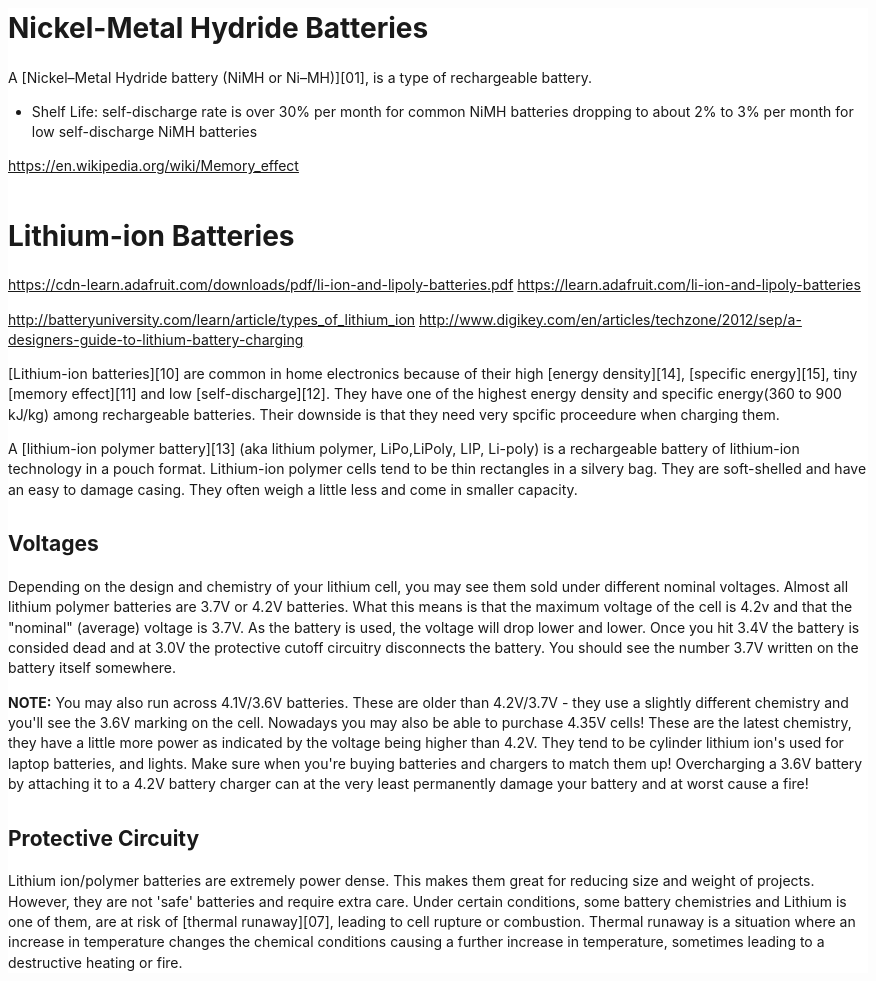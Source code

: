 # Nickel-Metal Hydride Batteries
A [Nickel–Metal Hydride battery (NiMH or Ni–MH)][01], is a type of rechargeable battery.

* Shelf Life: self-discharge rate is over 30% per month for common NiMH batteries
dropping to about 2% to 3% per month for low self-discharge NiMH batteries

https://en.wikipedia.org/wiki/Memory_effect

# Lithium-ion Batteries
https://cdn-learn.adafruit.com/downloads/pdf/li-ion-and-lipoly-batteries.pdf
https://learn.adafruit.com/li-ion-and-lipoly-batteries

http://batteryuniversity.com/learn/article/types_of_lithium_ion
http://www.digikey.com/en/articles/techzone/2012/sep/a-designers-guide-to-lithium-battery-charging

[Lithium-ion batteries][10] are common in home electronics
because of their high [energy density][14], [specific energy][15],
tiny [memory effect][11] and low [self-discharge][12].
They have one of the highest energy density and specific energy(360 to 900 kJ/kg) among rechargeable batteries.
Their downside is that they need very spcific proceedure when charging them.

A [lithium-ion polymer battery][13] (aka lithium polymer, LiPo,LiPoly,  LIP, Li-poly)
is a rechargeable battery of lithium-ion technology in a pouch format.
Lithium-ion polymer cells tend to be thin rectangles in a silvery bag.
They are soft-shelled and have an easy to damage casing.
They often weigh a little less and come in smaller capacity.

## Voltages
Depending on the design and chemistry of your lithium cell,
you may see them sold under different nominal voltages.
Almost all lithium polymer batteries are 3.7V or 4.2V batteries.
What this means is that the maximum voltage of the cell is 4.2v
and that the "nominal" (average) voltage is 3.7V.
As the battery is used, the voltage will drop lower and lower.
Once you hit 3.4V the battery is consided dead
and at 3.0V the protective cutoff circuitry disconnects the battery.
You should see the number 3.7V written on the battery itself somewhere.

**NOTE:** You may also run across 4.1V/3.6V batteries.
These are older than 4.2V/3.7V - they use a
slightly different chemistry and you'll see the 3.6V marking on the cell.
Nowadays you may also be able to purchase 4.35V cells!
These are the latest chemistry, they have a little more power as indicated
by the voltage being higher than 4.2V.
They tend to be cylinder lithium ion's used for laptop batteries, and lights.
Make sure when you're buying batteries and chargers to match them up!
Overcharging a 3.6V battery by attaching it to a 4.2V battery charger
can at the very least permanently damage your battery and at worst cause a fire!

## Protective Circuity
Lithium ion/polymer batteries are extremely power dense.
This makes them great for reducing size and weight of projects.
However, they are not 'safe' batteries and require extra care.
Under certain conditions, some battery chemistries and Lithium is one of them,
are at risk of [thermal runaway][07], leading to cell rupture or combustion.
Thermal runaway is a situation where an increase in temperature changes
the chemical conditions causing a further increase in temperature,
sometimes leading to a destructive heating or fire.
